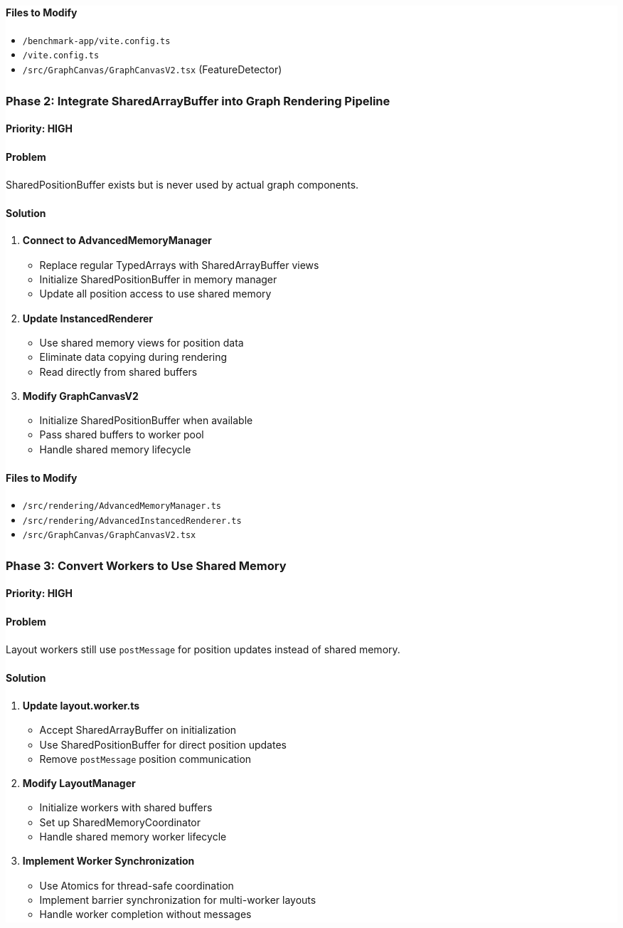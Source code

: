 #### Files to Modify
- `/benchmark-app/vite.config.ts`
- `/vite.config.ts`
- `/src/GraphCanvas/GraphCanvasV2.tsx` (FeatureDetector)

### Phase 2: Integrate SharedArrayBuffer into Graph Rendering Pipeline
**Priority: HIGH**

#### Problem
SharedPositionBuffer exists but is never used by actual graph components.

#### Solution
1. **Connect to AdvancedMemoryManager**
   - Replace regular TypedArrays with SharedArrayBuffer views
   - Initialize SharedPositionBuffer in memory manager
   - Update all position access to use shared memory

2. **Update InstancedRenderer**
   - Use shared memory views for position data
   - Eliminate data copying during rendering
   - Read directly from shared buffers

3. **Modify GraphCanvasV2**
   - Initialize SharedPositionBuffer when available
   - Pass shared buffers to worker pool
   - Handle shared memory lifecycle

#### Files to Modify
- `/src/rendering/AdvancedMemoryManager.ts`
- `/src/rendering/AdvancedInstancedRenderer.ts`
- `/src/GraphCanvas/GraphCanvasV2.tsx`

### Phase 3: Convert Workers to Use Shared Memory
**Priority: HIGH**

#### Problem
Layout workers still use `postMessage` for position updates instead of shared memory.

#### Solution
1. **Update layout.worker.ts**
   - Accept SharedArrayBuffer on initialization
   - Use SharedPositionBuffer for direct position updates
   - Remove `postMessage` position communication

2. **Modify LayoutManager**
   - Initialize workers with shared buffers
   - Set up SharedMemoryCoordinator
   - Handle shared memory worker lifecycle

3. **Implement Worker Synchronization**
   - Use Atomics for thread-safe coordination
   - Implement barrier synchronization for multi-worker layouts
   - Handle worker completion without messages
